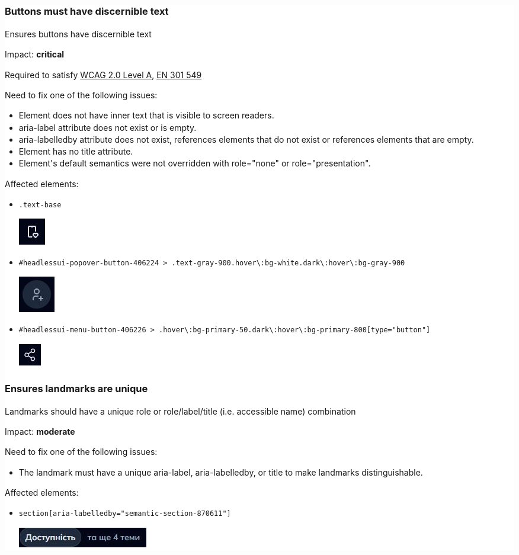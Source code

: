 ### Buttons must have discernible text

Ensures buttons have discernible text

Impact: **critical**

Required to satisfy [WCAG 2.0 Level A](https://www.w3.org/TR/WCAG20/), [EN 301 549](https://www.etsi.org/deliver/etsi_en/301500_301599/301549/03.02.01_60/en_301549v030201p.pdf)

Need to fix one of the following issues:

- Element does not have inner text that is visible to screen readers.
- aria-label attribute does not exist or is empty.
- aria-labelledby attribute does not exist, references elements that do not exist or references elements that are empty.
- Element has no title attribute.
- Element&#039;s default semantics were not overridden with role=&quot;none&quot; or role=&quot;presentation&quot;.

Affected elements:

- `.text-base`

	![screenshot](screenshots/16-0.jpg)
- `#headlessui-popover-button-406224 > .text-gray-900.hover\:bg-white.dark\:hover\:bg-gray-900`

	![screenshot](screenshots/17-0.jpg)
- `#headlessui-menu-button-406226 > .hover\:bg-primary-50.dark\:hover\:bg-primary-800[type="button"]`

	![screenshot](screenshots/18-0.jpg)

### Ensures landmarks are unique

Landmarks should have a unique role or role/label/title (i.e. accessible name) combination

Impact: **moderate**

Need to fix one of the following issues:

- The landmark must have a unique aria-label, aria-labelledby, or title to make landmarks distinguishable.

Affected elements:

- `section[aria-labelledby="semantic-section-870611"]`

	![screenshot](screenshots/19-0.jpg)
